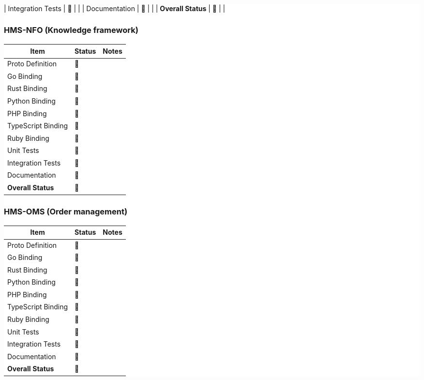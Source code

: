 | Integration Tests | 🔴 | |
| Documentation | 🔴 | |
| **Overall Status** | 🔴 | |

### HMS-NFO (Knowledge framework)

| Item | Status | Notes |
|------|--------|-------|
| Proto Definition | 🔴 | |
| Go Binding | 🔴 | |
| Rust Binding | 🔴 | |
| Python Binding | 🔴 | |
| PHP Binding | 🔴 | |
| TypeScript Binding | 🔴 | |
| Ruby Binding | 🔴 | |
| Unit Tests | 🔴 | |
| Integration Tests | 🔴 | |
| Documentation | 🔴 | |
| **Overall Status** | 🔴 | |

### HMS-OMS (Order management)

| Item | Status | Notes |
|------|--------|-------|
| Proto Definition | 🔴 | |
| Go Binding | 🔴 | |
| Rust Binding | 🔴 | |
| Python Binding | 🔴 | |
| PHP Binding | 🔴 | |
| TypeScript Binding | 🔴 | |
| Ruby Binding | 🔴 | |
| Unit Tests | 🔴 | |
| Integration Tests | 🔴 | |
| Documentation | 🔴 | |
| **Overall Status** | 🔴 | |
